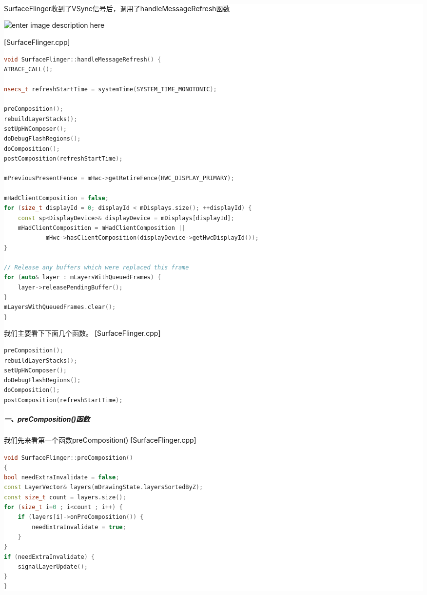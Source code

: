 SurfaceFlinger收到了VSync信号后，调用了handleMessageRefresh函数

![enter image description here](https://raw.githubusercontent.com/zhoujinjian777/PicGo/master/personal.website/zjj.display.sys.handle_vsync.png)

[SurfaceFlinger.cpp]

``` cpp
void SurfaceFlinger::handleMessageRefresh() {
ATRACE_CALL();

nsecs_t refreshStartTime = systemTime(SYSTEM_TIME_MONOTONIC);

preComposition();
rebuildLayerStacks();
setUpHWComposer();
doDebugFlashRegions();
doComposition();
postComposition(refreshStartTime);

mPreviousPresentFence = mHwc->getRetireFence(HWC_DISPLAY_PRIMARY);

mHadClientComposition = false;
for (size_t displayId = 0; displayId < mDisplays.size(); ++displayId) {
    const sp<DisplayDevice>& displayDevice = mDisplays[displayId];
    mHadClientComposition = mHadClientComposition ||
            mHwc->hasClientComposition(displayDevice->getHwcDisplayId());
}

// Release any buffers which were replaced this frame
for (auto& layer : mLayersWithQueuedFrames) {
    layer->releasePendingBuffer();
}
mLayersWithQueuedFrames.clear();
}
```

我们主要看下下面几个函数。
[SurfaceFlinger.cpp]

``` cpp
preComposition();
rebuildLayerStacks();
setUpHWComposer();
doDebugFlashRegions();
doComposition();
postComposition(refreshStartTime);
```

##### 一、preComposition()函数
我们先来看第一个函数preComposition()
[SurfaceFlinger.cpp]

``` cpp
void SurfaceFlinger::preComposition()
{
bool needExtraInvalidate = false;
const LayerVector& layers(mDrawingState.layersSortedByZ);
const size_t count = layers.size();
for (size_t i=0 ; i<count ; i++) {
    if (layers[i]->onPreComposition()) {
        needExtraInvalidate = true;
    }
}
if (needExtraInvalidate) {
    signalLayerUpdate();
}
}
```